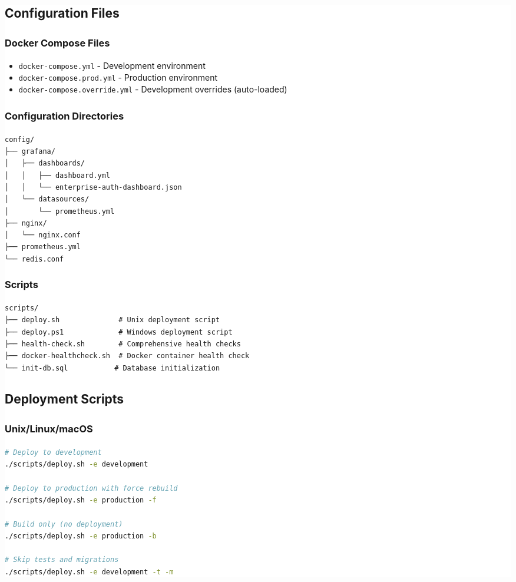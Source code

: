 ## Configuration Files

### Docker Compose Files

- `docker-compose.yml` - Development environment
- `docker-compose.prod.yml` - Production environment
- `docker-compose.override.yml` - Development overrides (auto-loaded)

### Configuration Directories

```
config/
├── grafana/
│   ├── dashboards/
│   │   ├── dashboard.yml
│   │   └── enterprise-auth-dashboard.json
│   └── datasources/
│       └── prometheus.yml
├── nginx/
│   └── nginx.conf
├── prometheus.yml
└── redis.conf
```

### Scripts

```
scripts/
├── deploy.sh              # Unix deployment script
├── deploy.ps1             # Windows deployment script
├── health-check.sh        # Comprehensive health checks
├── docker-healthcheck.sh  # Docker container health check
└── init-db.sql           # Database initialization
```

## Deployment Scripts

### Unix/Linux/macOS

```bash
# Deploy to development
./scripts/deploy.sh -e development

# Deploy to production with force rebuild
./scripts/deploy.sh -e production -f

# Build only (no deployment)
./scripts/deploy.sh -e production -b

# Skip tests and migrations
./scripts/deploy.sh -e development -t -m
```
